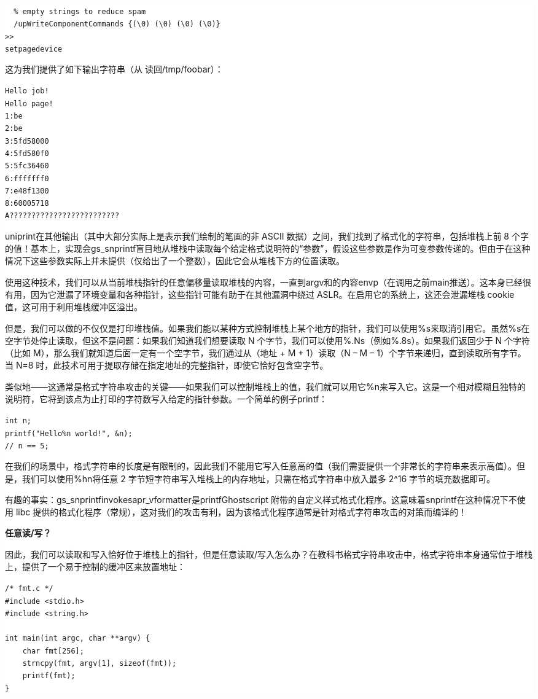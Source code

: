 ```
  % empty strings to reduce spam
  /upWriteComponentCommands {(\0) (\0) (\0) (\0)} 
>> 
setpagedevice
```  
  
  
这为我们提供了如下输出字符串（从 读回/tmp/foobar）：  
  
```
Hello job!
Hello page!
1:be
2:be
3:5fd58000
4:5fd580f0
5:5fc36460
6:fffffff0
7:e48f1300
8:60005718
A?????????????????????????
```  
  
  
uniprint在其他输出（其中大部分实际上是表示我们绘制的笔画的非 ASCII 数据）之间，我们找到了格式化的字符串，包括堆栈上前 8 个字的值！基本上，实现会gs_snprintf盲目地从堆栈中读取每个给定格式说明符的“参数”，假设这些参数是作为可变参数传递的。但由于在这种情况下这些参数实际上并未提供（仅给出了一个整数），因此它会从堆栈下方的位置读取。  
  
使用这种技术，我们可以从当前堆栈指针的任意偏移量读取堆栈的内容，一直到argv和的内容envp（在调用之前main推送）。这本身已经很有用，因为它泄漏了环境变量和各种指针，这些指针可能有助于在其他漏洞中绕过 ASLR。在启用它的系统上，这还会泄漏堆栈 cookie 值，这可用于利用堆栈缓冲区溢出。  
  
但是，我们可以做的不仅仅是打印堆栈值。如果我们能以某种方式控制堆栈上某个地方的指针，我们可以使用%s来取消引用它。虽然%s在空字节处停止读取，但这不是问题：如果我们知道我们想要读取 N 个字节，我们可以使用%.Ns（例如%.8s）。如果我们返回少于 N 个字符（比如 M），那么我们就知道后面一定有一个空字节，我们通过从（地址 + M + 1）读取（N – M – 1）个字节来递归，直到读取所有字节。当 N=8 时，此技术可用于提取存储在指定地址的完整指针，即使它恰好包含空字节。  
  
类似地——这通常是格式字符串攻击的关键——如果我们可以控制堆栈上的值，我们就可以用它%n来写入它。这是一个相对模糊且独特的说明符，它将到该点为止打印的字符数写入给定的指针参数。一个简单的例子printf：  
  
```
int n;
printf("Hello%n world!", &n);
// n == 5;
```  
  
  
在我们的场景中，格式字符串的长度是有限制的，因此我们不能用它写入任意高的值（我们需要提供一个非常长的字符串来表示高值）。但是，我们可以使用%hn将任意 2 字节短字符串写入堆栈上的内存地址，只需在格式字符串中放入最多 2^16 字节的填充数据即可。  
  
有趣的事实：gs_snprintfinvokesapr_vformatter是printfGhostscript 附带的自定义样式格式化程序。这意味着snprintf在这种情况下不使用 libc 提供的格式化程序（常规），这对我们的攻击有利，因为该格式化程序通常是针对格式字符串攻击的对策而编译的！  
  
**任意读/写？**  
  
因此，我们可以读取和写入恰好位于堆栈上的指针，但是任意读取/写入怎么办？在教科书格式字符串攻击中，格式字符串本身通常位于堆栈上，提供了一个易于控制的缓冲区来放置地址：  
  
```
/* fmt.c */
#include <stdio.h>
#include <string.h>

int main(int argc, char **argv) {
    char fmt[256];
    strncpy(fmt, argv[1], sizeof(fmt));
    printf(fmt);
}
```  
  